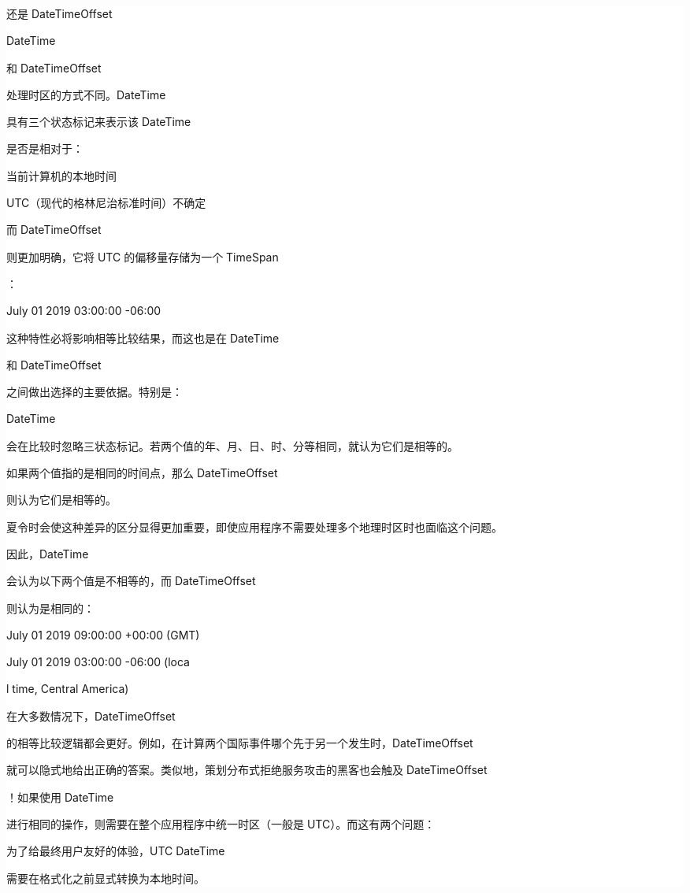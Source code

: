 还是 DateTimeOffset

DateTime

和 DateTimeOffset

处理时区的方式不同。DateTime

具有三个状态标记来表示该 DateTime

是否是相对于：

当前计算机的本地时间

UTC（现代的格林尼治标准时间）不确定

而 DateTimeOffset

则更加明确，它将 UTC 的偏移量存储为一个 TimeSpan

：

July 01 2019 03:00:00 -06:00

这种特性必将影响相等比较结果，而这也是在 DateTime

和 DateTimeOffset

之间做出选择的主要依据。特别是：

DateTime

会在比较时忽略三状态标记。若两个值的年、月、日、时、分等相同，就认为它们是相等的。

如果两个值指的是相同的时间点，那么 DateTimeOffset

则认为它们是相等的。

夏令时会使这种差异的区分显得更加重要，即使应用程序不需要处理多个地理时区时也面临这个问题。

因此，DateTime

会认为以下两个值是不相等的，而 DateTimeOffset

则认为是相同的：

July 01 2019 09:00:00 +00:00 (GMT)

July 01 2019 03:00:00 -06:00 (loca

l time, Central America)

在大多数情况下，DateTimeOffset

的相等比较逻辑都会更好。例如，在计算两个国际事件哪个先于另一个发生时，DateTimeOffset

就可以隐式地给出正确的答案。类似地，策划分布式拒绝服务攻击的黑客也会触及 DateTimeOffset

！如果使用 DateTime

进行相同的操作，则需要在整个应用程序中统一时区（一般是 UTC）。而这有两个问题：

为了给最终用户友好的体验，UTC DateTime

需要在格式化之前显式转换为本地时间。
